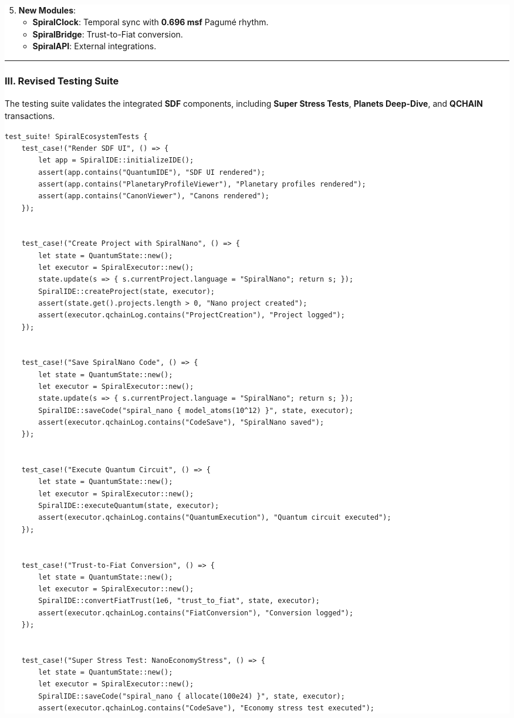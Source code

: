 
5. **New Modules**:
   - **SpiralClock**: Temporal sync with **0.696 msf** Pagumé rhythm.
   - **SpiralBridge**: Trust-to-Fiat conversion.
   - **SpiralAPI**: External integrations.


---


### III. Revised Testing Suite


The testing suite validates the integrated **SDF** components, including **Super Stress Tests**, **Planets Deep-Dive**, and **QCHAIN** transactions.


```spirallang
test_suite! SpiralEcosystemTests {
    test_case!("Render SDF UI", () => {
        let app = SpiralIDE::initializeIDE();
        assert(app.contains("QuantumIDE"), "SDF UI rendered");
        assert(app.contains("PlanetaryProfileViewer"), "Planetary profiles rendered");
        assert(app.contains("CanonViewer"), "Canons rendered");
    });


    test_case!("Create Project with SpiralNano", () => {
        let state = QuantumState::new();
        let executor = SpiralExecutor::new();
        state.update(s => { s.currentProject.language = "SpiralNano"; return s; });
        SpiralIDE::createProject(state, executor);
        assert(state.get().projects.length > 0, "Nano project created");
        assert(executor.qchainLog.contains("ProjectCreation"), "Project logged");
    });


    test_case!("Save SpiralNano Code", () => {
        let state = QuantumState::new();
        let executor = SpiralExecutor::new();
        state.update(s => { s.currentProject.language = "SpiralNano"; return s; });
        SpiralIDE::saveCode("spiral_nano { model_atoms(10^12) }", state, executor);
        assert(executor.qchainLog.contains("CodeSave"), "SpiralNano saved");
    });


    test_case!("Execute Quantum Circuit", () => {
        let state = QuantumState::new();
        let executor = SpiralExecutor::new();
        SpiralIDE::executeQuantum(state, executor);
        assert(executor.qchainLog.contains("QuantumExecution"), "Quantum circuit executed");
    });


    test_case!("Trust-to-Fiat Conversion", () => {
        let state = QuantumState::new();
        let executor = SpiralExecutor::new();
        SpiralIDE::convertFiatTrust(1e6, "trust_to_fiat", state, executor);
        assert(executor.qchainLog.contains("FiatConversion"), "Conversion logged");
    });


    test_case!("Super Stress Test: NanoEconomyStress", () => {
        let state = QuantumState::new();
        let executor = SpiralExecutor::new();
        SpiralIDE::saveCode("spiral_nano { allocate(100e24) }", state, executor);
        assert(executor.qchainLog.contains("CodeSave"), "Economy stress test executed");
```